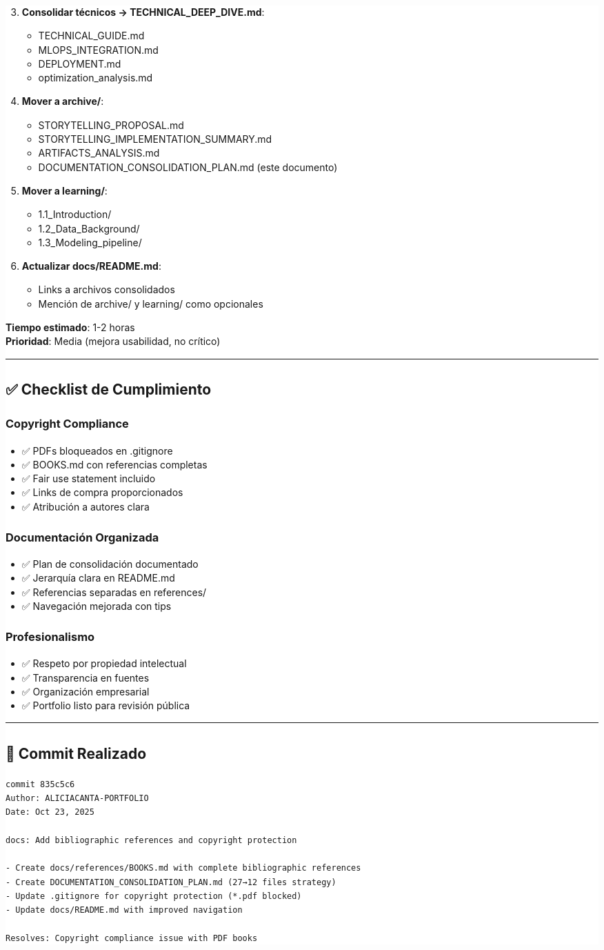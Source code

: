 3. **Consolidar técnicos → TECHNICAL_DEEP_DIVE.md**:
   - TECHNICAL_GUIDE.md
   - MLOPS_INTEGRATION.md
   - DEPLOYMENT.md
   - optimization_analysis.md

4. **Mover a archive/**:
   - STORYTELLING_PROPOSAL.md
   - STORYTELLING_IMPLEMENTATION_SUMMARY.md
   - ARTIFACTS_ANALYSIS.md
   - DOCUMENTATION_CONSOLIDATION_PLAN.md (este documento)

5. **Mover a learning/**:
   - 1.1_Introduction/
   - 1.2_Data_Background/
   - 1.3_Modeling_pipeline/

6. **Actualizar docs/README.md**:
   - Links a archivos consolidados
   - Mención de archive/ y learning/ como opcionales

**Tiempo estimado**: 1-2 horas  
**Prioridad**: Media (mejora usabilidad, no crítico)

---

## ✅ Checklist de Cumplimiento

### **Copyright Compliance**
- ✅ PDFs bloqueados en .gitignore
- ✅ BOOKS.md con referencias completas
- ✅ Fair use statement incluido
- ✅ Links de compra proporcionados
- ✅ Atribución a autores clara

### **Documentación Organizada**
- ✅ Plan de consolidación documentado
- ✅ Jerarquía clara en README.md
- ✅ Referencias separadas en references/
- ✅ Navegación mejorada con tips

### **Profesionalismo**
- ✅ Respeto por propiedad intelectual
- ✅ Transparencia en fuentes
- ✅ Organización empresarial
- ✅ Portfolio listo para revisión pública

---

## 📝 Commit Realizado

```
commit 835c5c6
Author: ALICIACANTA-PORTFOLIO
Date: Oct 23, 2025

docs: Add bibliographic references and copyright protection

- Create docs/references/BOOKS.md with complete bibliographic references
- Create DOCUMENTATION_CONSOLIDATION_PLAN.md (27→12 files strategy)
- Update .gitignore for copyright protection (*.pdf blocked)
- Update docs/README.md with improved navigation

Resolves: Copyright compliance issue with PDF books
```